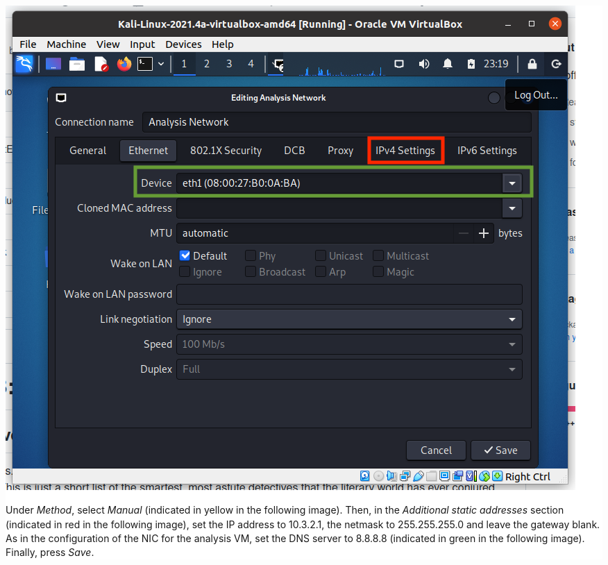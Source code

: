 ![TODO](./images/kalieth1connection.png)

Under _Method_, select _Manual_ (indicated in yellow in the following image). Then, in the _Additional static addresses_ section (indicated in red in the following image), set the IP address to 10.3.2.1, the netmask to 255.255.255.0 and leave the gateway blank. As in the configuration of the NIC for the analysis VM, set the DNS server to 8.8.8.8 (indicated in green in the following image). Finally, press _Save_. 
